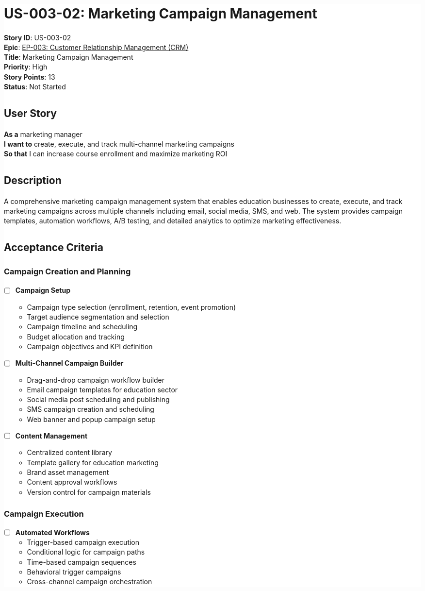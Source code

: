 # US-003-02: Marketing Campaign Management

**Story ID**: US-003-02  
**Epic**: [EP-003: Customer Relationship Management (CRM)](../epics/EP-003-CRM.md)  
**Title**: Marketing Campaign Management  
**Priority**: High  
**Story Points**: 13  
**Status**: Not Started  

## User Story

**As a** marketing manager  
**I want to** create, execute, and track multi-channel marketing campaigns  
**So that** I can increase course enrollment and maximize marketing ROI  

## Description

A comprehensive marketing campaign management system that enables education businesses to create, execute, and track marketing campaigns across multiple channels including email, social media, SMS, and web. The system provides campaign templates, automation workflows, A/B testing, and detailed analytics to optimize marketing effectiveness.

## Acceptance Criteria

### Campaign Creation and Planning
- [ ] **Campaign Setup**
  - Campaign type selection (enrollment, retention, event promotion)
  - Target audience segmentation and selection
  - Campaign timeline and scheduling
  - Budget allocation and tracking
  - Campaign objectives and KPI definition

- [ ] **Multi-Channel Campaign Builder**
  - Drag-and-drop campaign workflow builder
  - Email campaign templates for education sector
  - Social media post scheduling and publishing
  - SMS campaign creation and scheduling
  - Web banner and popup campaign setup

- [ ] **Content Management**
  - Centralized content library
  - Template gallery for education marketing
  - Brand asset management
  - Content approval workflows
  - Version control for campaign materials

### Campaign Execution
- [ ] **Automated Workflows**
  - Trigger-based campaign execution
  - Conditional logic for campaign paths
  - Time-based campaign sequences
  - Behavioral trigger campaigns
  - Cross-channel campaign orchestration
